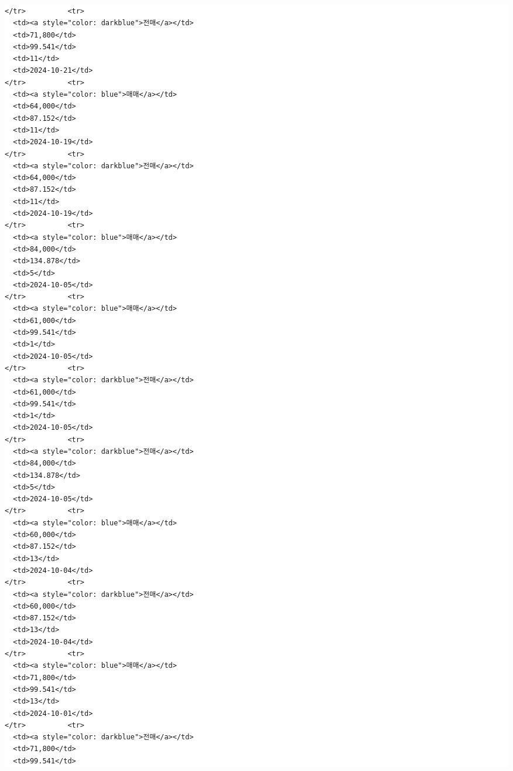     </tr>          <tr>
      <td><a style="color: darkblue">전매</a></td>
      <td>71,800</td>
      <td>99.541</td>
      <td>11</td>
      <td>2024-10-21</td>
    </tr>          <tr>
      <td><a style="color: blue">매매</a></td>
      <td>64,000</td>
      <td>87.152</td>
      <td>11</td>
      <td>2024-10-19</td>
    </tr>          <tr>
      <td><a style="color: darkblue">전매</a></td>
      <td>64,000</td>
      <td>87.152</td>
      <td>11</td>
      <td>2024-10-19</td>
    </tr>          <tr>
      <td><a style="color: blue">매매</a></td>
      <td>84,000</td>
      <td>134.878</td>
      <td>5</td>
      <td>2024-10-05</td>
    </tr>          <tr>
      <td><a style="color: blue">매매</a></td>
      <td>61,000</td>
      <td>99.541</td>
      <td>1</td>
      <td>2024-10-05</td>
    </tr>          <tr>
      <td><a style="color: darkblue">전매</a></td>
      <td>61,000</td>
      <td>99.541</td>
      <td>1</td>
      <td>2024-10-05</td>
    </tr>          <tr>
      <td><a style="color: darkblue">전매</a></td>
      <td>84,000</td>
      <td>134.878</td>
      <td>5</td>
      <td>2024-10-05</td>
    </tr>          <tr>
      <td><a style="color: blue">매매</a></td>
      <td>60,000</td>
      <td>87.152</td>
      <td>13</td>
      <td>2024-10-04</td>
    </tr>          <tr>
      <td><a style="color: darkblue">전매</a></td>
      <td>60,000</td>
      <td>87.152</td>
      <td>13</td>
      <td>2024-10-04</td>
    </tr>          <tr>
      <td><a style="color: blue">매매</a></td>
      <td>71,800</td>
      <td>99.541</td>
      <td>13</td>
      <td>2024-10-01</td>
    </tr>          <tr>
      <td><a style="color: darkblue">전매</a></td>
      <td>71,800</td>
      <td>99.541</td>
